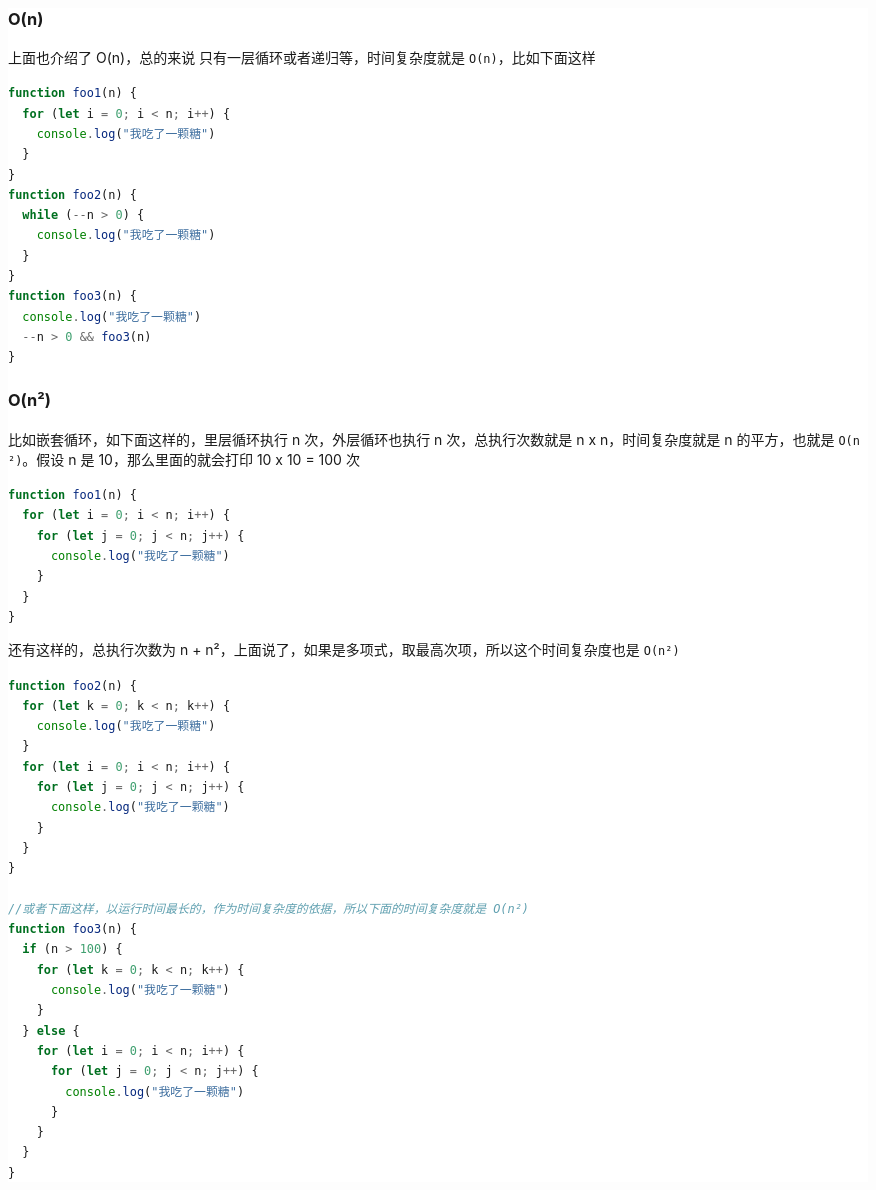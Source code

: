 ### O(n)

上面也介绍了 O(n)，总的来说 只有一层循环或者递归等，时间复杂度就是 `O(n)`，比如下面这样

```js
function foo1(n) {
  for (let i = 0; i < n; i++) {
    console.log("我吃了一颗糖")
  }
}
function foo2(n) {
  while (--n > 0) {
    console.log("我吃了一颗糖")
  }
}
function foo3(n) {
  console.log("我吃了一颗糖")
  --n > 0 && foo3(n)
}
```

### O(n²)

比如嵌套循环，如下面这样的，里层循环执行 n 次，外层循环也执行 n 次，总执行次数就是 n x n，时间复杂度就是 n 的平方，也就是 `O(n²)`。假设 n 是 10，那么里面的就会打印 10 x 10 = 100 次

```js
function foo1(n) {
  for (let i = 0; i < n; i++) {
    for (let j = 0; j < n; j++) {
      console.log("我吃了一颗糖")
    }
  }
}
```

还有这样的，总执行次数为 n + n²，上面说了，如果是多项式，取最高次项，所以这个时间复杂度也是 `O(n²)`

```js
function foo2(n) {
  for (let k = 0; k < n; k++) {
    console.log("我吃了一颗糖")
  }
  for (let i = 0; i < n; i++) {
    for (let j = 0; j < n; j++) {
      console.log("我吃了一颗糖")
    }
  }
}

//或者下面这样，以运行时间最长的，作为时间复杂度的依据，所以下面的时间复杂度就是 O(n²)
function foo3(n) {
  if (n > 100) {
    for (let k = 0; k < n; k++) {
      console.log("我吃了一颗糖")
    }
  } else {
    for (let i = 0; i < n; i++) {
      for (let j = 0; j < n; j++) {
        console.log("我吃了一颗糖")
      }
    }
  }
}
```
